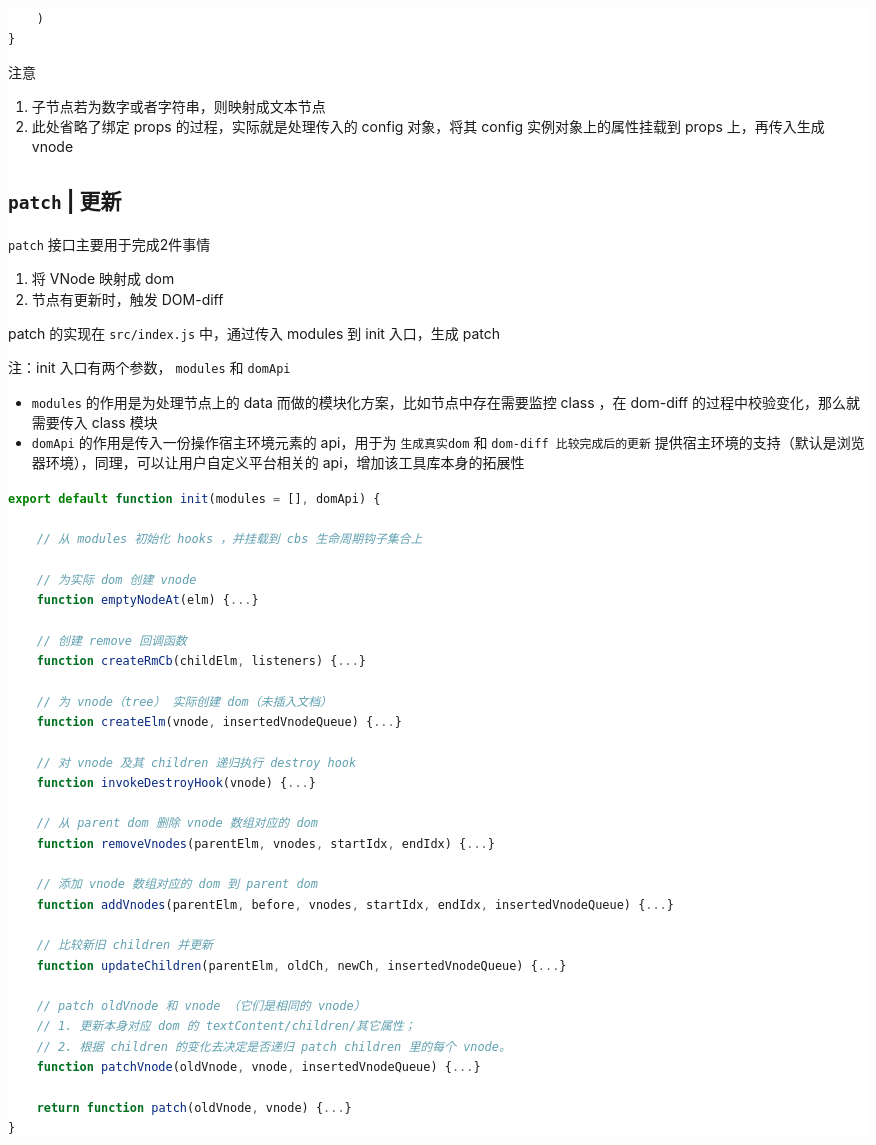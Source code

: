 ``` js
    )
}
```

注意
1. 子节点若为数字或者字符串，则映射成文本节点
2. 此处省略了绑定 props 的过程，实际就是处理传入的 config 对象，将其 config 实例对象上的属性挂载到 props 上，再传入生成 vnode

## `patch` | 更新

`patch` 接口主要用于完成2件事情
1. 将 VNode 映射成 dom
2. 节点有更新时，触发 DOM-diff

patch 的实现在 `src/index.js` 中，通过传入 modules 到 init 入口，生成 patch

注：init 入口有两个参数， `modules` 和 `domApi`
+ `modules` 的作用是为处理节点上的 data 而做的模块化方案，比如节点中存在需要监控 class ，在 dom-diff 的过程中校验变化，那么就需要传入 class 模块
+ `domApi` 的作用是传入一份操作宿主环境元素的 api，用于为 `生成真实dom` 和 `dom-diff 比较完成后的更新` 提供宿主环境的支持（默认是浏览器环境），同理，可以让用户自定义平台相关的 api，增加该工具库本身的拓展性

``` js
export default function init(modules = [], domApi) {

    // 从 modules 初始化 hooks ，并挂载到 cbs 生命周期钩子集合上

    // 为实际 dom 创建 vnode
    function emptyNodeAt(elm) {...}

    // 创建 remove 回调函数
    function createRmCb(childElm, listeners) {...}

    // 为 vnode（tree） 实际创建 dom（未插入文档）
    function createElm(vnode, insertedVnodeQueue) {...}

    // 对 vnode 及其 children 递归执行 destroy hook
    function invokeDestroyHook(vnode) {...}

    // 从 parent dom 删除 vnode 数组对应的 dom
    function removeVnodes(parentElm, vnodes, startIdx, endIdx) {...}

    // 添加 vnode 数组对应的 dom 到 parent dom
    function addVnodes(parentElm, before, vnodes, startIdx, endIdx, insertedVnodeQueue) {...}

    // 比较新旧 children 并更新
    function updateChildren(parentElm, oldCh, newCh, insertedVnodeQueue) {...}

    // patch oldVnode 和 vnode （它们是相同的 vnode）
    // 1. 更新本身对应 dom 的 textContent/children/其它属性；
    // 2. 根据 children 的变化去决定是否递归 patch children 里的每个 vnode。
    function patchVnode(oldVnode, vnode, insertedVnodeQueue) {...}

    return function patch(oldVnode, vnode) {...}
}
```
